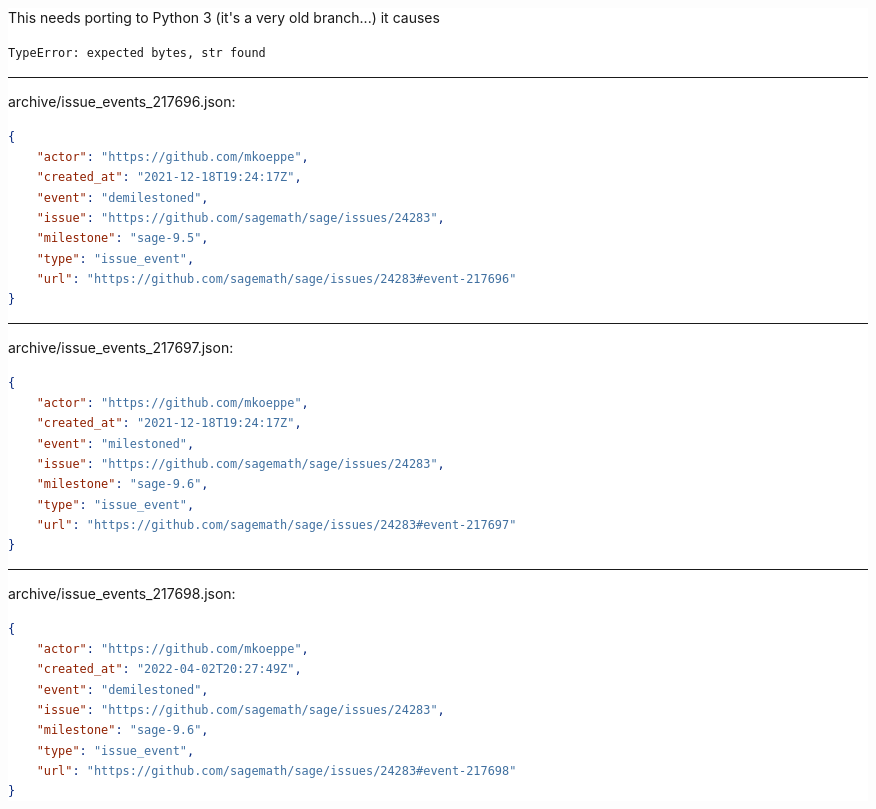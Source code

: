 <a id='comment:8'></a>
This needs porting to Python 3 (it's a very old branch...)
it causes 

`TypeError: expected bytes, str found`



---

archive/issue_events_217696.json:
```json
{
    "actor": "https://github.com/mkoeppe",
    "created_at": "2021-12-18T19:24:17Z",
    "event": "demilestoned",
    "issue": "https://github.com/sagemath/sage/issues/24283",
    "milestone": "sage-9.5",
    "type": "issue_event",
    "url": "https://github.com/sagemath/sage/issues/24283#event-217696"
}
```



---

archive/issue_events_217697.json:
```json
{
    "actor": "https://github.com/mkoeppe",
    "created_at": "2021-12-18T19:24:17Z",
    "event": "milestoned",
    "issue": "https://github.com/sagemath/sage/issues/24283",
    "milestone": "sage-9.6",
    "type": "issue_event",
    "url": "https://github.com/sagemath/sage/issues/24283#event-217697"
}
```



---

archive/issue_events_217698.json:
```json
{
    "actor": "https://github.com/mkoeppe",
    "created_at": "2022-04-02T20:27:49Z",
    "event": "demilestoned",
    "issue": "https://github.com/sagemath/sage/issues/24283",
    "milestone": "sage-9.6",
    "type": "issue_event",
    "url": "https://github.com/sagemath/sage/issues/24283#event-217698"
}
```

